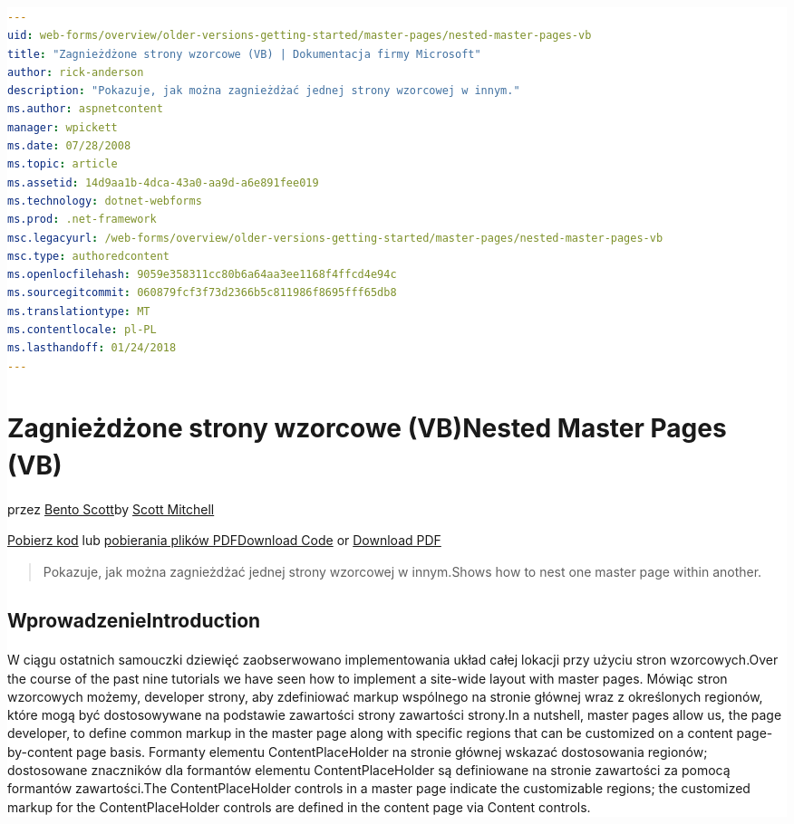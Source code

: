 ```yaml
---
uid: web-forms/overview/older-versions-getting-started/master-pages/nested-master-pages-vb
title: "Zagnieżdżone strony wzorcowe (VB) | Dokumentacja firmy Microsoft"
author: rick-anderson
description: "Pokazuje, jak można zagnieżdżać jednej strony wzorcowej w innym."
ms.author: aspnetcontent
manager: wpickett
ms.date: 07/28/2008
ms.topic: article
ms.assetid: 14d9aa1b-4dca-43a0-aa9d-a6e891fee019
ms.technology: dotnet-webforms
ms.prod: .net-framework
msc.legacyurl: /web-forms/overview/older-versions-getting-started/master-pages/nested-master-pages-vb
msc.type: authoredcontent
ms.openlocfilehash: 9059e358311cc80b6a64aa3ee1168f4ffcd4e94c
ms.sourcegitcommit: 060879fcf3f73d2366b5c811986f8695fff65db8
ms.translationtype: MT
ms.contentlocale: pl-PL
ms.lasthandoff: 01/24/2018
---
```

<a name="nested-master-pages-vb"></a><span data-ttu-id="2c969-103">Zagnieżdżone strony wzorcowe (VB)</span><span class="sxs-lookup"><span data-stu-id="2c969-103">Nested Master Pages (VB)</span></span>
====================
<span data-ttu-id="2c969-104">przez [Bento Scott](https://twitter.com/ScottOnWriting)</span><span class="sxs-lookup"><span data-stu-id="2c969-104">by [Scott Mitchell](https://twitter.com/ScottOnWriting)</span></span>

<span data-ttu-id="2c969-105">[Pobierz kod](http://download.microsoft.com/download/d/6/6/d66ad554-afdd-409e-a5c3-201b774fbb31/ASPNET_MasterPages_Tutorial_10_VB.zip) lub [pobierania plików PDF](http://download.microsoft.com/download/d/6/6/d66ad554-afdd-409e-a5c3-201b774fbb31/ASPNET_MasterPages_Tutorial_10_VB.pdf)</span><span class="sxs-lookup"><span data-stu-id="2c969-105">[Download Code](http://download.microsoft.com/download/d/6/6/d66ad554-afdd-409e-a5c3-201b774fbb31/ASPNET_MasterPages_Tutorial_10_VB.zip) or [Download PDF](http://download.microsoft.com/download/d/6/6/d66ad554-afdd-409e-a5c3-201b774fbb31/ASPNET_MasterPages_Tutorial_10_VB.pdf)</span></span>

> <span data-ttu-id="2c969-106">Pokazuje, jak można zagnieżdżać jednej strony wzorcowej w innym.</span><span class="sxs-lookup"><span data-stu-id="2c969-106">Shows how to nest one master page within another.</span></span>


## <a name="introduction"></a><span data-ttu-id="2c969-107">Wprowadzenie</span><span class="sxs-lookup"><span data-stu-id="2c969-107">Introduction</span></span>

<span data-ttu-id="2c969-108">W ciągu ostatnich samouczki dziewięć zaobserwowano implementowania układ całej lokacji przy użyciu stron wzorcowych.</span><span class="sxs-lookup"><span data-stu-id="2c969-108">Over the course of the past nine tutorials we have seen how to implement a site-wide layout with master pages.</span></span> <span data-ttu-id="2c969-109">Mówiąc stron wzorcowych możemy, developer strony, aby zdefiniować markup wspólnego na stronie głównej wraz z określonych regionów, które mogą być dostosowywane na podstawie zawartości strony zawartości strony.</span><span class="sxs-lookup"><span data-stu-id="2c969-109">In a nutshell, master pages allow us, the page developer, to define common markup in the master page along with specific regions that can be customized on a content page-by-content page basis.</span></span> <span data-ttu-id="2c969-110">Formanty elementu ContentPlaceHolder na stronie głównej wskazać dostosowania regionów; dostosowane znaczników dla formantów elementu ContentPlaceHolder są definiowane na stronie zawartości za pomocą formantów zawartości.</span><span class="sxs-lookup"><span data-stu-id="2c969-110">The ContentPlaceHolder controls in a master page indicate the customizable regions; the customized markup for the ContentPlaceHolder controls are defined in the content page via Content controls.</span></span>
